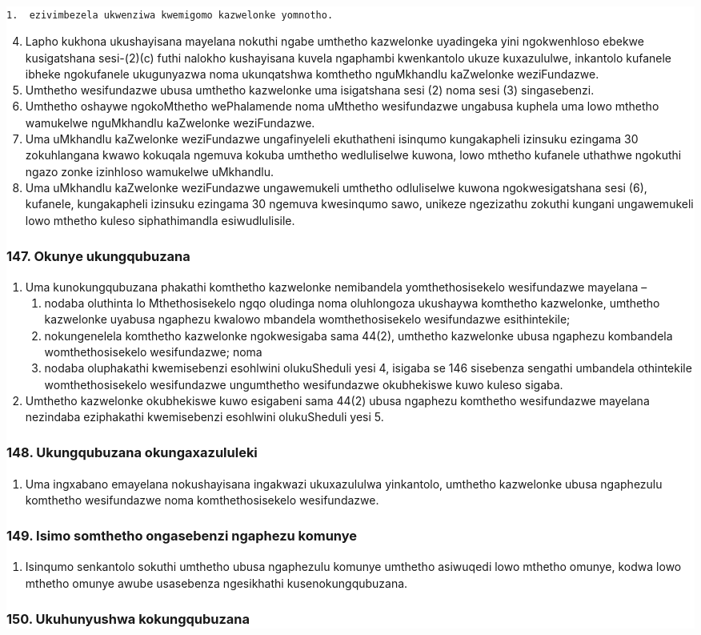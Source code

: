 	1.	ezivimbezela ukwenziwa kwemigomo kazwelonke yomnotho.
4.	Lapho kukhona ukushayisana mayelana nokuthi ngabe umthetho
	kazwelonke uyadingeka yini ngokwenhloso ebekwe
	kusigatshana sesi-(2)(c) futhi nalokho kushayisana kuvela ngaphambi kwenkantolo ukuze kuxazululwe, inkantolo kufanele ibheke ngokufanele ukugunyazwa noma ukunqatshwa komthetho nguMkhandlu kaZwelonke weziFundazwe.
5.	Umthetho wesifundazwe ubusa umthetho kazwelonke uma isigatshana
	sesi (2) noma sesi (3) singasebenzi.
6.	Umthetho oshaywe ngokoMthetho wePhalamende noma uMthetho
	wesifundazwe ungabusa kuphela uma lowo mthetho wamukelwe nguMkhandlu
	kaZwelonke weziFundazwe.
7.	Uma uMkhandlu kaZwelonke weziFundazwe ungafinyeleli ekuthatheni
	isinqumo kungakapheli izinsuku ezingama 30 zokuhlangana kwawo
	kokuqala ngemuva kokuba umthetho wedluliselwe kuwona, lowo mthetho
	kufanele uthathwe ngokuthi ngazo zonke izinhloso
	wamukelwe uMkhandlu.
8.	Uma uMkhandlu kaZwelonke weziFundazwe ungawemukeli umthetho
	odluliselwe kuwona ngokwesigatshana sesi (6), kufanele, kungakapheli
	izinsuku ezingama 30 ngemuva kwesinqumo sawo, unikeze ngezizathu
	zokuthi kungani ungawemukeli lowo mthetho kuleso
	siphathimandla esiwudlulisile.

### 147. Okunye ukungqubuzana

1.	Uma kunokungqubuzana phakathi komthetho kazwelonke nemibandela
	yomthethosisekelo wesifundazwe mayelana –
	1.	nodaba oluthinta lo Mthethosisekelo ngqo oludinga noma
		oluhlongoza ukushaywa komthetho kazwelonke, umthetho kazwelonke uyabusa ngaphezu kwalowo mbandela womthethosisekelo wesifundazwe esithintekile;
	1.	nokungenelela komthetho kazwelonke ngokwesigaba sama 44(2), umthetho
	kazwelonke ubusa ngaphezu kombandela womthethosisekelo wesifundazwe;
	noma
	1.	nodaba oluphakathi kwemisebenzi esohlwini olukuSheduli yesi 4,
	isigaba se 146 sisebenza sengathi umbandela othintekile
	womthethosisekelo wesifundazwe ungumthetho wesifundazwe okubhekiswe kuwo kuleso sigaba.
2.	Umthetho kazwelonke okubhekiswe kuwo esigabeni sama 44(2) ubusa ngaphezu komthetho wesifundazwe mayelana nezindaba eziphakathi kwemisebenzi esohlwini olukuSheduli yesi 5.

### 148. Ukungqubuzana okungaxazululeki

1.	Uma ingxabano emayelana nokushayisana ingakwazi ukuxazululwa
	yinkantolo, umthetho kazwelonke ubusa ngaphezulu komthetho
	wesifundazwe noma komthethosisekelo wesifundazwe.

### 149. Isimo somthetho ongasebenzi ngaphezu komunye

1.	Isinqumo senkantolo sokuthi umthetho ubusa ngaphezulu komunye
	umthetho asiwuqedi lowo mthetho omunye, kodwa lowo mthetho omunye
	awube usasebenza ngesikhathi kusenokungqubuzana.

### 150. Ukuhunyushwa kokungqubuzana
